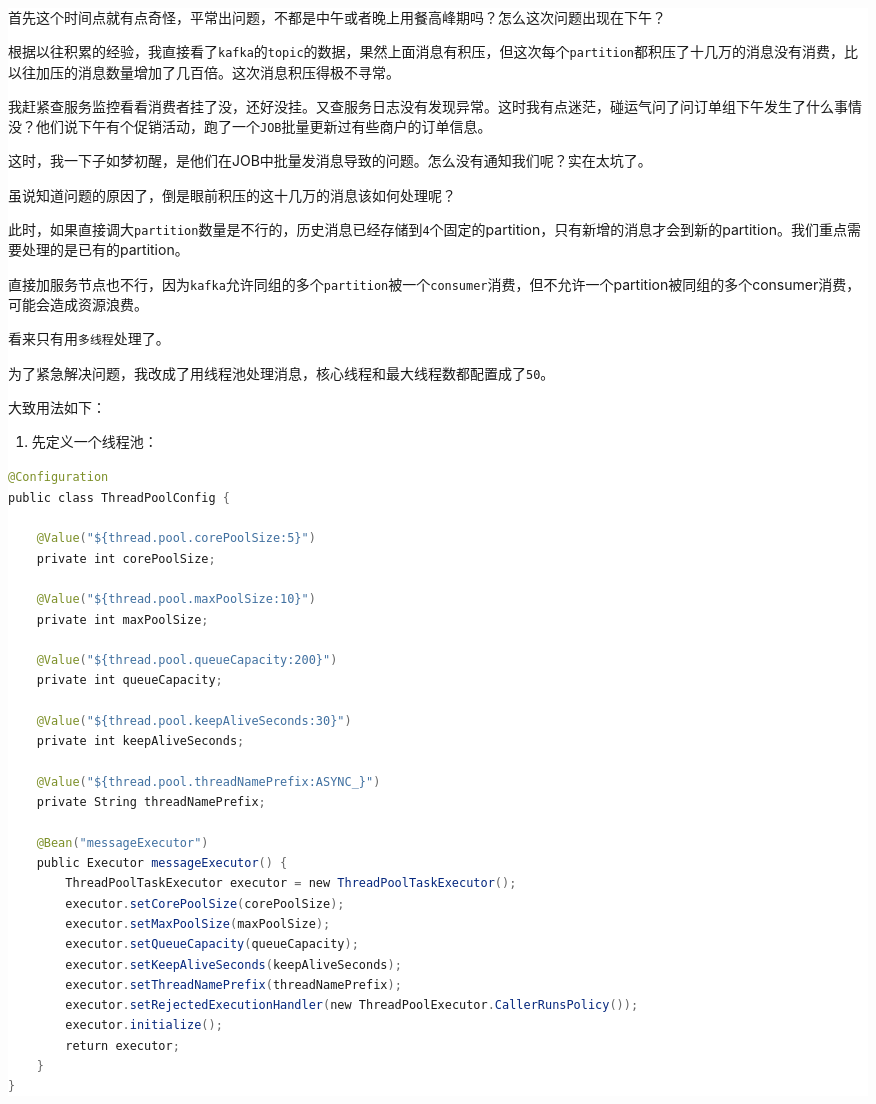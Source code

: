 首先这个时间点就有点奇怪，平常出问题，不都是中午或者晚上用餐高峰期吗？怎么这次问题出现在下午？

根据以往积累的经验，我直接看了`kafka`的`topic`的数据，果然上面消息有积压，但这次每个`partition`都积压了十几万的消息没有消费，比以往加压的消息数量增加了几百倍。这次消息积压得极不寻常。

我赶紧查服务监控看看消费者挂了没，还好没挂。又查服务日志没有发现异常。这时我有点迷茫，碰运气问了问订单组下午发生了什么事情没？他们说下午有个促销活动，跑了一个`JOB`批量更新过有些商户的订单信息。

这时，我一下子如梦初醒，是他们在JOB中批量发消息导致的问题。怎么没有通知我们呢？实在太坑了。

虽说知道问题的原因了，倒是眼前积压的这十几万的消息该如何处理呢？

此时，如果直接调大`partition`数量是不行的，历史消息已经存储到`4`个固定的partition，只有新增的消息才会到新的partition。我们重点需要处理的是已有的partition。

直接加服务节点也不行，因为`kafka`允许同组的多个`partition`被一个`consumer`消费，但不允许一个partition被同组的多个consumer消费，可能会造成资源浪费。

看来只有用`多线程`处理了。

为了紧急解决问题，我改成了用线程池处理消息，核心线程和最大线程数都配置成了`50`。

大致用法如下：

1.  先定义一个线程池：
    

```java
@Configuration  
public class ThreadPoolConfig {

    @Value("${thread.pool.corePoolSize:5}")  
    private int corePoolSize;

    @Value("${thread.pool.maxPoolSize:10}")  
    private int maxPoolSize;

    @Value("${thread.pool.queueCapacity:200}")  
    private int queueCapacity;

    @Value("${thread.pool.keepAliveSeconds:30}")  
    private int keepAliveSeconds;

    @Value("${thread.pool.threadNamePrefix:ASYNC_}")  
    private String threadNamePrefix;

    @Bean("messageExecutor")  
    public Executor messageExecutor() {  
        ThreadPoolTaskExecutor executor = new ThreadPoolTaskExecutor();  
        executor.setCorePoolSize(corePoolSize);  
        executor.setMaxPoolSize(maxPoolSize);  
        executor.setQueueCapacity(queueCapacity);  
        executor.setKeepAliveSeconds(keepAliveSeconds);  
        executor.setThreadNamePrefix(threadNamePrefix);  
        executor.setRejectedExecutionHandler(new ThreadPoolExecutor.CallerRunsPolicy());  
        executor.initialize();  
        return executor;  
    }  
}

```
